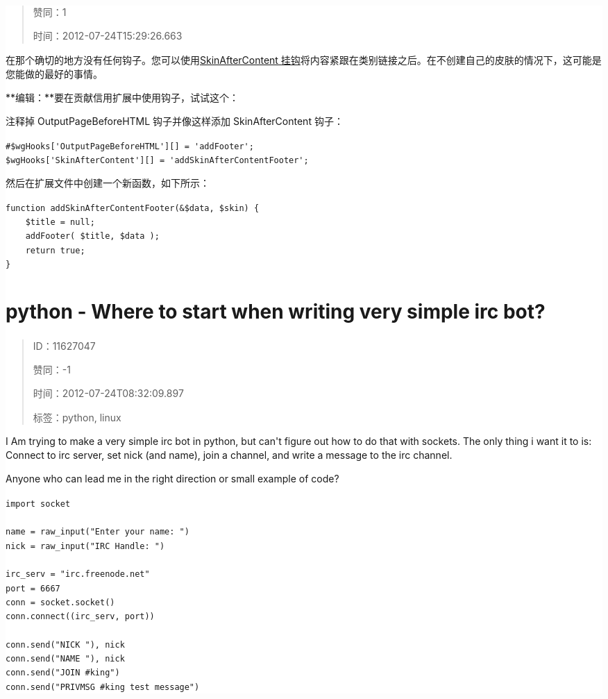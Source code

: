 > 赞同：1
> 
> 时间：2012-07-24T15:29:26.663

在那个确切的地方没有任何钩子。您可以使用[SkinAfterContent 挂钩](http://www.mediawiki.org/wiki/Manual%3aHooks/SkinAfterContent)将内容紧跟在类别链接之后。在不创建自己的皮肤的情况下，这可能是您能做的最好的事情。

**编辑：**要在贡献信用扩展中使用钩子，试试这个：

注释掉 OutputPageBeforeHTML 钩子并像这样添加 SkinAfterContent 钩子：

```
#$wgHooks['OutputPageBeforeHTML'][] = 'addFooter';
$wgHooks['SkinAfterContent'][] = 'addSkinAfterContentFooter'; 
```

然后在扩展文件中创建一个新函数，如下所示：

```
function addSkinAfterContentFooter(&$data, $skin) {
    $title = null;
    addFooter( $title, $data );
    return true;
} 
```

# python - Where to start when writing very simple irc bot?

> ID：11627047
> 
> 赞同：-1
> 
> 时间：2012-07-24T08:32:09.897
> 
> 标签：python, linux

I Am trying to make a very simple irc bot in python, but can't figure out how to do that with sockets. The only thing i want it to is: Connect to irc server, set nick (and name), join a channel, and write a message to the irc channel.

Anyone who can lead me in the right direction or small example of code?

```
import socket

name = raw_input("Enter your name: ")
nick = raw_input("IRC Handle: ")

irc_serv = "irc.freenode.net"
port = 6667
conn = socket.socket()
conn.connect((irc_serv, port))

conn.send("NICK "), nick
conn.send("NAME "), nick
conn.send("JOIN #king")
conn.send("PRIVMSG #king test message") 
```

